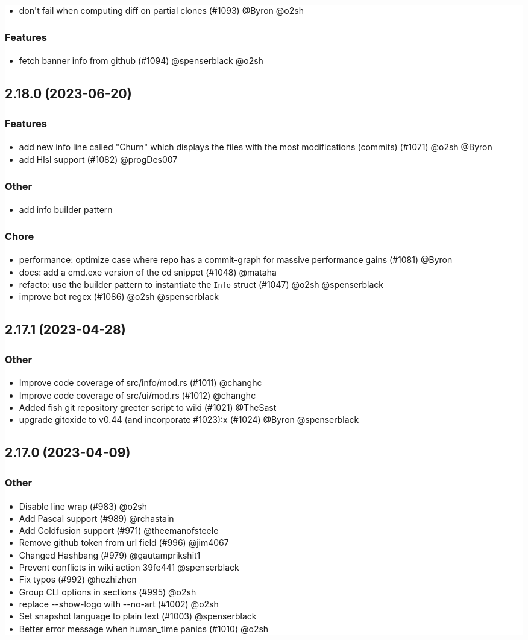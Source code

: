 - don't fail when computing diff on partial clones (#1093) @Byron @o2sh

### Features

- fetch banner info from github (#1094) @spenserblack @o2sh

## 2.18.0 (2023-06-20)

### Features

- add new info line called "Churn" which displays the files with the most modifications (commits) (#1071) @o2sh @Byron
- add Hlsl support (#1082) @progDes007

### Other

- add info builder pattern

### Chore

- performance: optimize case where repo has a commit-graph for massive performance gains (#1081) @Byron
- docs: add a cmd.exe version of the cd snippet (#1048) @mataha
- refacto: use the builder pattern to instantiate the `Info` struct (#1047) @o2sh @spenserblack
- improve bot regex (#1086) @o2sh @spenserblack

## 2.17.1 (2023-04-28)

### Other

- Improve code coverage of src/info/mod.rs (#1011) @changhc
- Improve code coverage of src/ui/mod.rs (#1012) @changhc
- Added fish git repository greeter script to wiki (#1021) @TheSast
- upgrade gitoxide to v0.44 (and incorporate #1023):x (#1024) @Byron @spenserblack

## 2.17.0 (2023-04-09)

### Other

- Disable line wrap (#983) @o2sh
- Add Pascal support (#989) @rchastain
- Add Coldfusion support (#971) @theemanofsteele
- Remove github token from url field (#996) @jim4067
- Changed Hashbang (#979) @gautamprikshit1
- Prevent conflicts in wiki action 39fe441 @spenserblack
- Fix typos (#992) @hezhizhen
- Group CLI options in sections (#995) @o2sh
- replace --show-logo with --no-art (#1002) @o2sh
- Set snapshot language to plain text (#1003) @spenserblack
- Better error message when human_time panics (#1010) @o2sh
